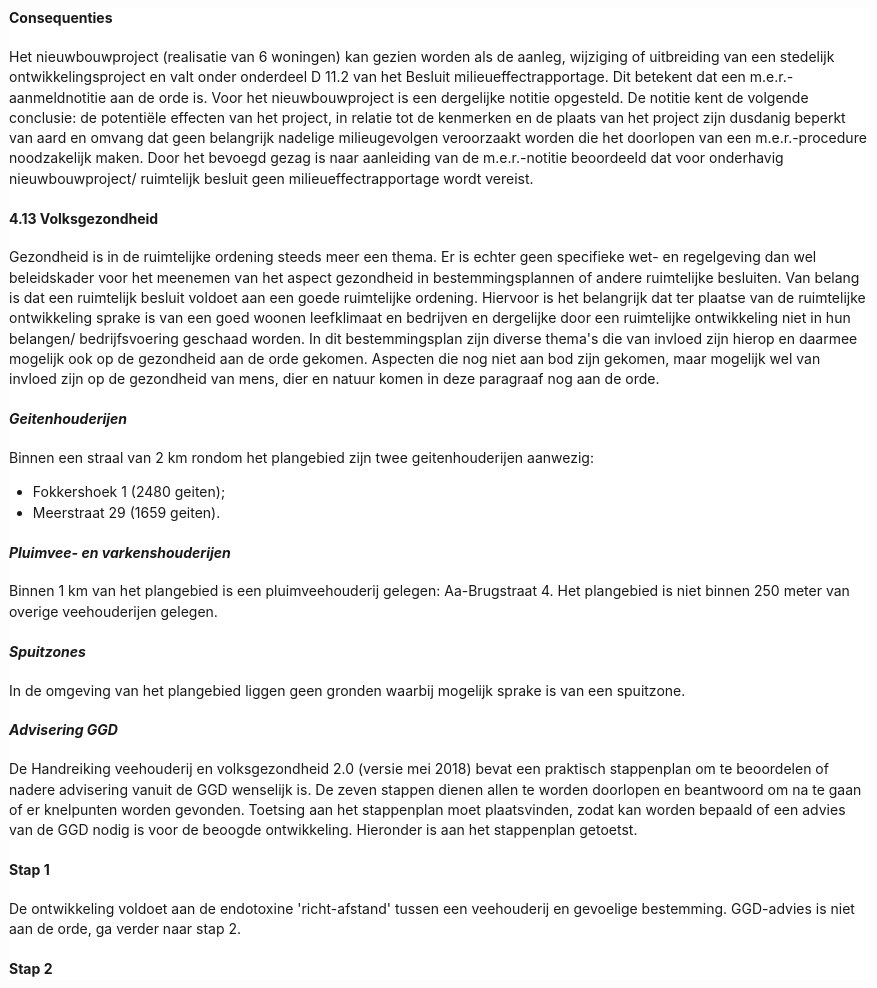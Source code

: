 #### Consequenties

Het nieuwbouwproject (realisatie van 6 woningen) kan gezien worden als de aanleg, wijziging of uitbreiding van een stedelijk ontwikkelingsproject en valt onder onderdeel D 11.2 van het Besluit milieueffectrapportage. Dit betekent dat een m.e.r.-aanmeldnotitie aan de orde is. Voor het nieuwbouwproject is een dergelijke notitie opgesteld. De notitie kent de volgende conclusie: de potentiële effecten van het project, in relatie tot de kenmerken en de plaats van het project zijn dusdanig beperkt van aard en omvang dat geen belangrijk nadelige milieugevolgen veroorzaakt worden die het doorlopen van een m.e.r.-procedure noodzakelijk maken. Door het bevoegd gezag is naar aanleiding van de m.e.r.-notitie beoordeeld dat voor onderhavig nieuwbouwproject/ ruimtelijk besluit geen milieueffectrapportage wordt vereist.

#### 4.13 **Volksgezondheid**

Gezondheid is in de ruimtelijke ordening steeds meer een thema. Er is echter geen specifieke wet- en regelgeving dan wel beleidskader voor het meenemen van het aspect gezondheid in bestemmingsplannen of andere ruimtelijke besluiten. Van belang is dat een ruimtelijk besluit voldoet aan een goede ruimtelijke ordening. Hiervoor is het belangrijk dat ter plaatse van de ruimtelijke ontwikkeling sprake is van een goed woonen leefklimaat en bedrijven en dergelijke door een ruimtelijke ontwikkeling niet in hun belangen/ bedrijfsvoering geschaad worden. In dit bestemmingsplan zijn diverse thema's die van invloed zijn hierop en daarmee mogelijk ook op de gezondheid aan de orde gekomen. Aspecten die nog niet aan bod zijn gekomen, maar mogelijk wel van invloed zijn op de gezondheid van mens, dier en natuur komen in deze paragraaf nog aan de orde.

#### *Geitenhouderijen*

Binnen een straal van 2 km rondom het plangebied zijn twee geitenhouderijen aanwezig:

- Fokkershoek 1 (2480 geiten);
- Meerstraat 29 (1659 geiten).

#### *Pluimvee- en varkenshouderijen*

Binnen 1 km van het plangebied is een pluimveehouderij gelegen: Aa-Brugstraat 4. Het plangebied is niet binnen 250 meter van overige veehouderijen gelegen.

#### *Spuitzones*

In de omgeving van het plangebied liggen geen gronden waarbij mogelijk sprake is van een spuitzone.

#### *Advisering GGD*

De Handreiking veehouderij en volksgezondheid 2.0 (versie mei 2018) bevat een praktisch stappenplan om te beoordelen of nadere advisering vanuit de GGD wenselijk is. De zeven stappen dienen allen te worden doorlopen en beantwoord om na te gaan of er knelpunten worden gevonden. Toetsing aan het stappenplan moet plaatsvinden, zodat kan worden bepaald of een advies van de GGD nodig is voor de beoogde ontwikkeling. Hieronder is aan het stappenplan getoetst.

#### Stap 1

De ontwikkeling voldoet aan de endotoxine 'richt-afstand' tussen een veehouderij en gevoelige bestemming. GGD-advies is niet aan de orde, ga verder naar stap 2.

#### Stap 2
